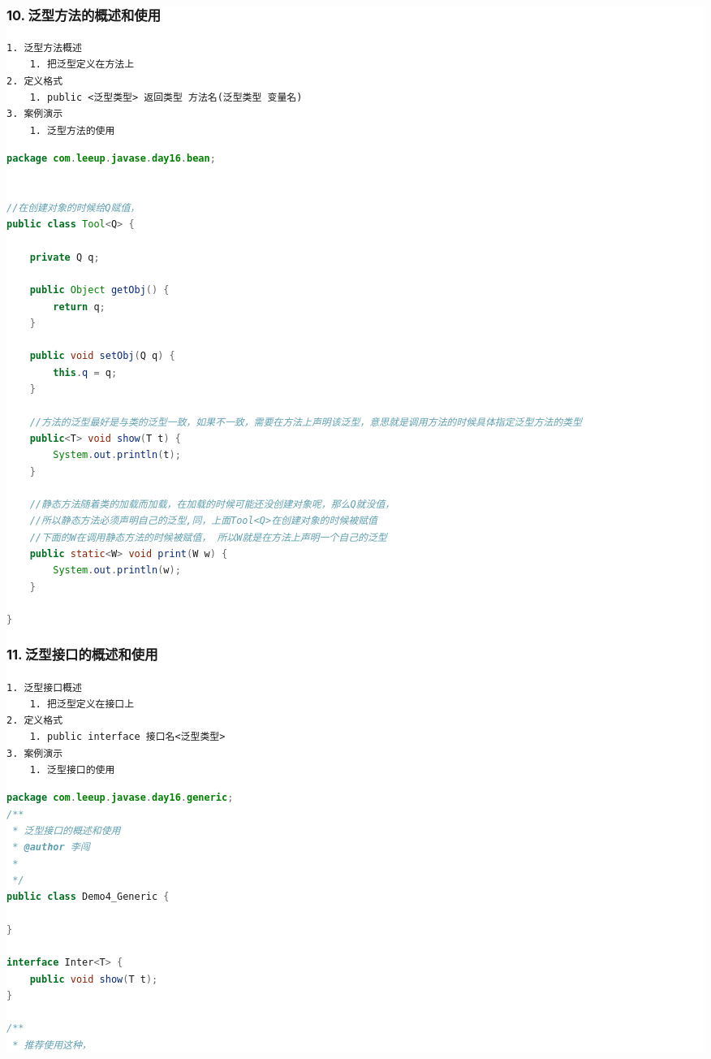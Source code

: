 ### 10. 泛型方法的概述和使用 
    1. 泛型方法概述
        1. 把泛型定义在方法上
    2. 定义格式	
        1. public <泛型类型> 返回类型 方法名(泛型类型 变量名)
    3. 案例演示
        1. 泛型方法的使用
```java
package com.leeup.javase.day16.bean;


//在创建对象的时候给Q赋值，
public class Tool<Q> {

	private Q q;

	public Object getObj() {
		return q;
	}

	public void setObj(Q q) {
		this.q = q;
	}
	
	//方法的泛型最好是与类的泛型一致，如果不一致，需要在方法上声明该泛型，意思就是调用方法的时候具体指定泛型方法的类型
	public<T> void show(T t) {
		System.out.println(t);
	}
	
	//静态方法随着类的加载而加载，在加载的时候可能还没创建对象呢，那么Q就没值，
	//所以静态方法必须声明自己的泛型,同，上面Tool<Q>在创建对象的时候被赋值
	//下面的W在调用静态方法的时候被赋值， 所以W就是在方法上声明一个自己的泛型
	public static<W> void print(W w) {
		System.out.println(w);
	}

}
```

### 11. 泛型接口的概述和使用 
    1. 泛型接口概述
        1. 把泛型定义在接口上
    2. 定义格式	
        1. public interface 接口名<泛型类型>
    3. 案例演示
        1. 泛型接口的使用
```java
package com.leeup.javase.day16.generic;
/**
 * 泛型接口的概述和使用
 * @author 李闯
 *
 */
public class Demo4_Generic {

}

interface Inter<T> {
	public void show(T t);
}

/**
 * 推荐使用这种，
```